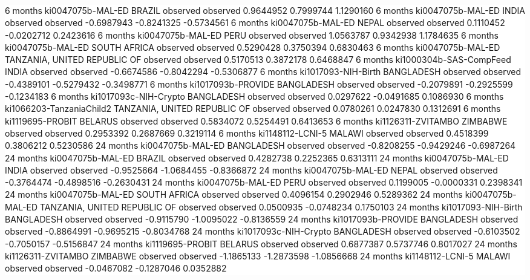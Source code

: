 6 months    ki0047075b-MAL-ED          BRAZIL                         observed             observed           0.9644952    0.7999744    1.1290160
6 months    ki0047075b-MAL-ED          INDIA                          observed             observed          -0.6987943   -0.8241325   -0.5734561
6 months    ki0047075b-MAL-ED          NEPAL                          observed             observed           0.1110452   -0.0202712    0.2423616
6 months    ki0047075b-MAL-ED          PERU                           observed             observed           1.0563787    0.9342938    1.1784635
6 months    ki0047075b-MAL-ED          SOUTH AFRICA                   observed             observed           0.5290428    0.3750394    0.6830463
6 months    ki0047075b-MAL-ED          TANZANIA, UNITED REPUBLIC OF   observed             observed           0.5170513    0.3872178    0.6468847
6 months    ki1000304b-SAS-CompFeed    INDIA                          observed             observed          -0.6674586   -0.8042294   -0.5306877
6 months    ki1017093-NIH-Birth        BANGLADESH                     observed             observed          -0.4389101   -0.5279432   -0.3498771
6 months    ki1017093b-PROVIDE         BANGLADESH                     observed             observed          -0.2079891   -0.2925599   -0.1234183
6 months    ki1017093c-NIH-Crypto      BANGLADESH                     observed             observed           0.0297622   -0.0491685    0.1086930
6 months    ki1066203-TanzaniaChild2   TANZANIA, UNITED REPUBLIC OF   observed             observed           0.0780261    0.0247830    0.1312691
6 months    ki1119695-PROBIT           BELARUS                        observed             observed           0.5834072    0.5254491    0.6413653
6 months    ki1126311-ZVITAMBO         ZIMBABWE                       observed             observed           0.2953392    0.2687669    0.3219114
6 months    ki1148112-LCNI-5           MALAWI                         observed             observed           0.4518399    0.3806212    0.5230586
24 months   ki0047075b-MAL-ED          BANGLADESH                     observed             observed          -0.8208255   -0.9429246   -0.6987264
24 months   ki0047075b-MAL-ED          BRAZIL                         observed             observed           0.4282738    0.2252365    0.6313111
24 months   ki0047075b-MAL-ED          INDIA                          observed             observed          -0.9525664   -1.0684455   -0.8366872
24 months   ki0047075b-MAL-ED          NEPAL                          observed             observed          -0.3764474   -0.4898516   -0.2630431
24 months   ki0047075b-MAL-ED          PERU                           observed             observed           0.1199005   -0.0000331    0.2398341
24 months   ki0047075b-MAL-ED          SOUTH AFRICA                   observed             observed           0.4096154    0.2902946    0.5289362
24 months   ki0047075b-MAL-ED          TANZANIA, UNITED REPUBLIC OF   observed             observed           0.0500935   -0.0748234    0.1750103
24 months   ki1017093-NIH-Birth        BANGLADESH                     observed             observed          -0.9115790   -1.0095022   -0.8136559
24 months   ki1017093b-PROVIDE         BANGLADESH                     observed             observed          -0.8864991   -0.9695215   -0.8034768
24 months   ki1017093c-NIH-Crypto      BANGLADESH                     observed             observed          -0.6103502   -0.7050157   -0.5156847
24 months   ki1119695-PROBIT           BELARUS                        observed             observed           0.6877387    0.5737746    0.8017027
24 months   ki1126311-ZVITAMBO         ZIMBABWE                       observed             observed          -1.1865133   -1.2873598   -1.0856668
24 months   ki1148112-LCNI-5           MALAWI                         observed             observed          -0.0467082   -0.1287046    0.0352882
